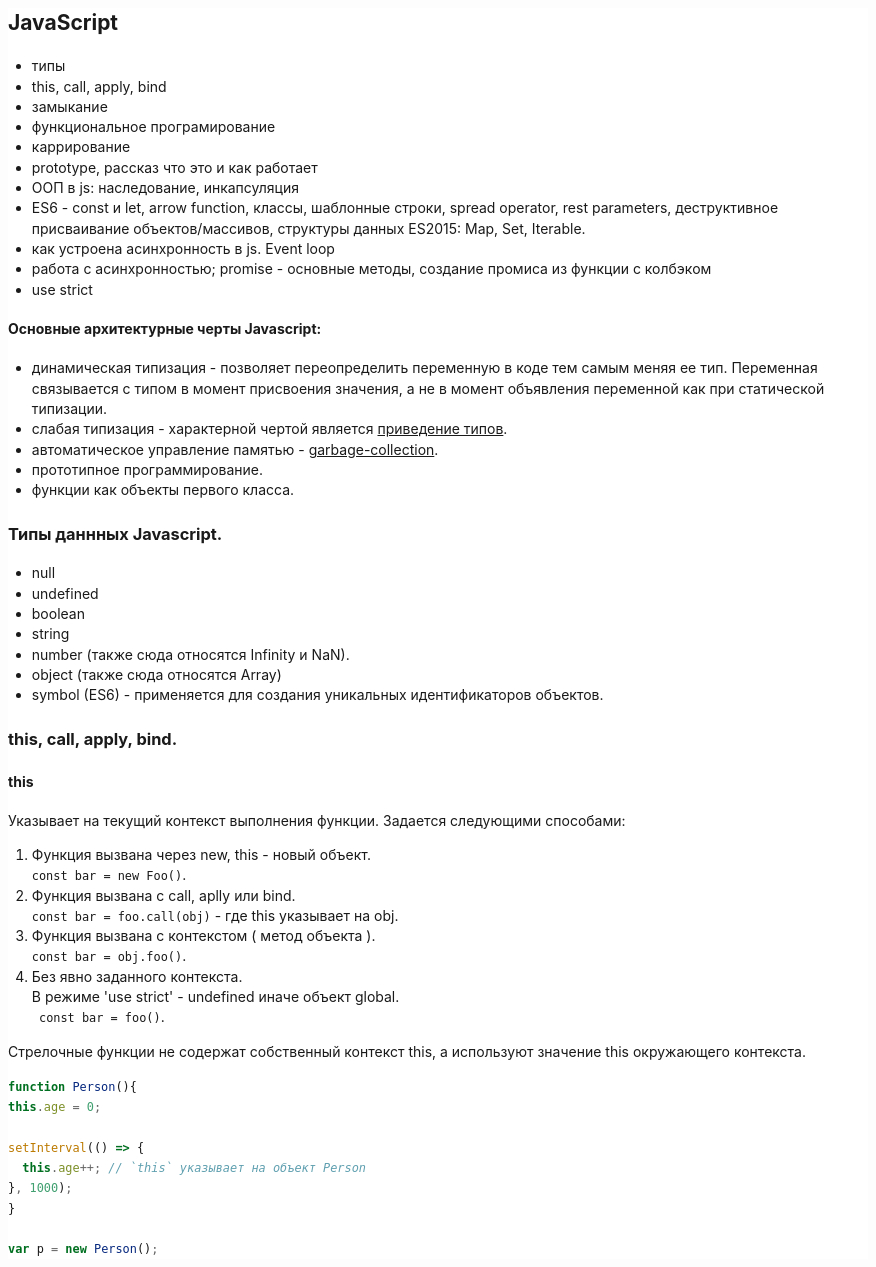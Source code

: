 ## JavaScript
* типы
* this, call, apply, bind
* замыкание
* функциональное програмирование
* каррирование
* prototype, рассказ что это и как работает
* ООП в js: наследование, инкапсуляция  
* ES6 - const и let, arrow function, классы, шаблонные строки, spread operator, rest parameters, деструктивное присваивание объектов/массивов, cтруктуры данных ES2015: Map, Set, Iterable.
* как устроена асинхронность в js. Event loop 
* работа с асинхронностью; promise - основные методы, создание промиса из функции с колбэком
* use strict

#### Основные архитектурные черты Javascript:

* динамическая типизация - позволяет переопределить переменную в коде тем самым меняя ее тип. Переменная связывается с типом в момент присвоения значения, а не в момент объявления переменной как при статической типизации.  
* слабая типизация - характерной чертой является [приведение типов](https://learn.javascript.ru/type-conversions).  
* автоматическое управление памятью - [garbage-collection](https://learn.javascript.ru/garbage-collection).  
* прототипное программирование.  
* функции как объекты первого класса.  

### Типы даннных Javascript. 
* null
* undefined
* boolean
* string
* number (также сюда относятся Infinity и NaN). 
* object (также сюда относятся Array)
* symbol (ES6) - применяется для создания уникальных идентификаторов объектов. 

### this, call, apply, bind.  
#### this  
Указывает на текущий контекст выполнения функции. Задается следующими способами:  
1. Функция вызвана через new, this - новый объект.  
`const bar = new Foo()`.  
2. Функция вызвана с call, aplly или bind.  
`const bar = foo.call(obj)` - где this указывает на obj.  
3. Функция вызвана с контекстом ( метод объекта ).  
`const bar = obj.foo()`.  
4. Без явно заданного контекста.  
  В режиме 'use strict' - undefined иначе объект global.  
  ` const bar = foo()`.  
 
  Стрелочные функции не содержат собственный контекст this, а используют значение this окружающего контекста.  
  ```javascript
  function Person(){
  this.age = 0;

  setInterval(() => {
    this.age++; // `this` указывает на объект Person
  }, 1000);
}

var p = new Person();
```
